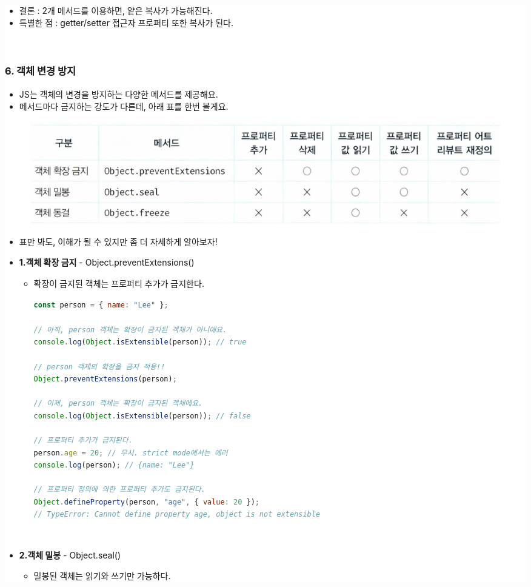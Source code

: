   - 결론 : 2개 메서드를 이용하면, 얕은 복사가 가능해진다.
  - 특별한 점 : getter/setter 접근자 프로퍼티 또한 복사가 된다.

<br>

### 6. 객체 변경 방지

- JS는 객체의 변경을 방지하는 다양한 메서드를 제공해요.
- 메서드마다 금지하는 강도가 다른데, 아래 표를 한번 볼게요.

<p align="center">
  <img src="./img/object_change.png" width="90%"/>
</p>

- 표만 봐도, 이해가 될 수 있지만 좀 더 자세하게 알아보자!
  <br>

- **1.객체 확장 금지** - Object.preventExtensions()

  - 확장이 금지된 객체는 프로퍼티 추가가 금지한다.

    ```jsx
    const person = { name: "Lee" };

    // 아직, person 객체는 확장이 금지된 객체가 아니에요.
    console.log(Object.isExtensible(person)); // true

    // person 객체의 확장을 금지 적용!!
    Object.preventExtensions(person);

    // 이제, person 객체는 확장이 금지된 객체에요.
    console.log(Object.isExtensible(person)); // false

    // 프로퍼티 추가가 금지된다.
    person.age = 20; // 무시. strict mode에서는 에러
    console.log(person); // {name: "Lee"}

    // 프로퍼티 정의에 의한 프로퍼티 추가도 금지된다.
    Object.defineProperty(person, "age", { value: 20 });
    // TypeError: Cannot define property age, object is not extensible
    ```

<br>

- **2.객체 밀봉** - Object.seal()

  - 밀봉된 객체는 읽기와 쓰기만 가능하다.
